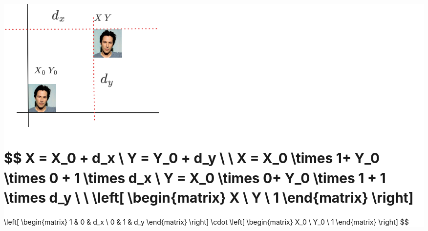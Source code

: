 <img src="./assets/image-20240719133646866.png" alt="image-20240719133646866" style="zoom:50%;" />


$$
X = X_0 + d_x \\
Y = Y_0 + d_y \\
\\
X = X_0 \times 1+ Y_0 \times 0 + 1 \times d_x \\
Y = X_0 \times 0+ Y_0 \times 1 + 1 \times d_y \\
\\
\left[
\begin{matrix}
   X \\
   Y \\
   1
\end{matrix}
\right]
=
\left[
\begin{matrix}
   1 & 0 & d_x \\
   0 & 1 & d_y
\end{matrix}
\right]
\cdot
\left[
\begin{matrix}
   X_0 \\
   Y_0 \\
   1
\end{matrix}
\right]
$$
